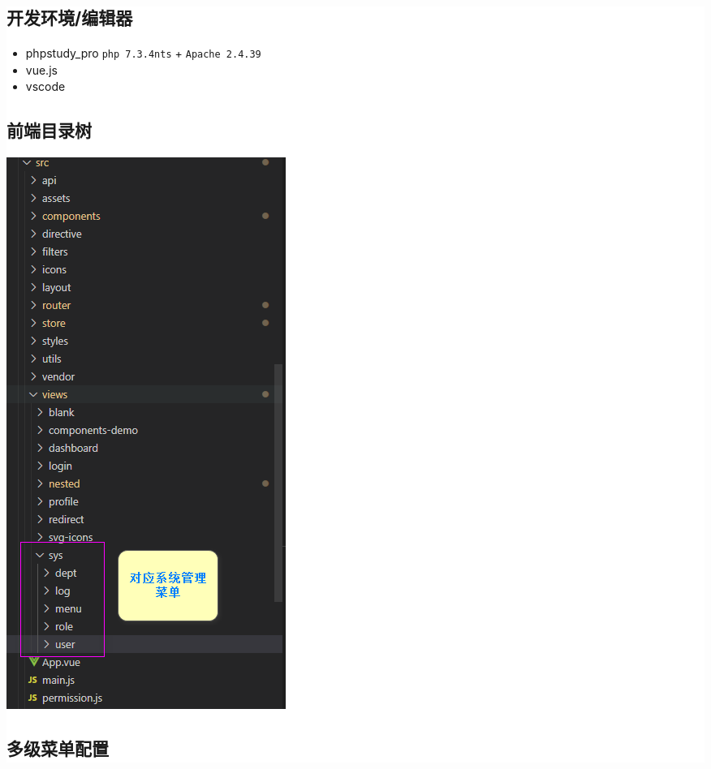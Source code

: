 ## 开发环境/编辑器
- phpstudy_pro `php 7.3.4nts` + `Apache 2.4.39`
- vue.js
- vscode

## 前端目录树
 ![前端目录树](vue-element-admin/static/screenshot/vuetree.png)
## 多级菜单配置
